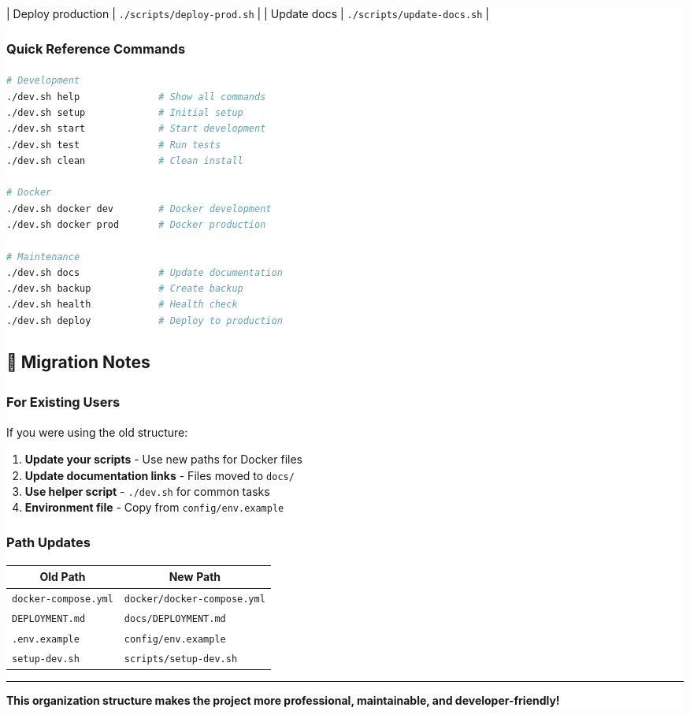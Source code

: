 | Deploy production | `./scripts/deploy-prod.sh` |
| Update docs | `./scripts/update-docs.sh` |

### Quick Reference Commands

```bash
# Development
./dev.sh help              # Show all commands
./dev.sh setup             # Initial setup
./dev.sh start             # Start development
./dev.sh test              # Run tests
./dev.sh clean             # Clean install

# Docker
./dev.sh docker dev        # Docker development
./dev.sh docker prod       # Docker production

# Maintenance
./dev.sh docs              # Update documentation
./dev.sh backup            # Create backup
./dev.sh health            # Health check
./dev.sh deploy            # Deploy to production
```

## 📝 Migration Notes

### For Existing Users

If you were using the old structure:

1. **Update your scripts** - Use new paths for Docker files
2. **Update documentation links** - Files moved to `docs/`
3. **Use helper script** - `./dev.sh` for common tasks
4. **Environment file** - Copy from `config/env.example`

### Path Updates

| Old Path | New Path |
|----------|----------|
| `docker-compose.yml` | `docker/docker-compose.yml` |
| `DEPLOYMENT.md` | `docs/DEPLOYMENT.md` |
| `.env.example` | `config/env.example` |
| `setup-dev.sh` | `scripts/setup-dev.sh` |

---

**This organization structure makes the project more professional, maintainable, and developer-friendly!** 
